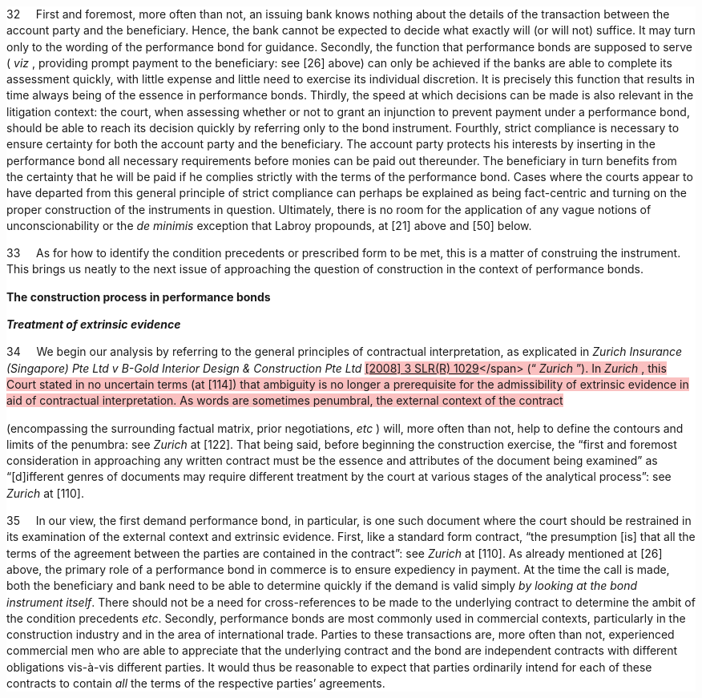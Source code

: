 32     First and foremost, more often than not, an issuing bank knows nothing about the details of the transaction between the account party and the beneficiary. Hence, the bank cannot be expected to decide what exactly will (or will not) suffice. It may turn only to the wording of the performance bond for guidance. Secondly, the function that performance bonds are supposed to serve ( _viz_ , providing prompt payment to the beneficiary: see [26] above) can only be achieved if the banks are able to complete its assessment quickly, with little expense and little need to exercise its individual discretion. It is precisely this function that results in time always being of the essence in performance bonds. Thirdly, the speed at which decisions can be made is also relevant in the litigation context: the court, when assessing whether or not to grant an injunction to prevent payment under a performance bond, should be able to reach its decision quickly by referring only to the bond instrument. Fourthly, strict compliance is necessary to ensure certainty for both the account party and the beneficiary. The account party protects his interests by inserting in the performance bond all necessary requirements before monies can be paid out thereunder. The beneficiary in turn benefits from the certainty that he will be paid if he complies strictly with the terms of the performance bond. Cases where the courts appear to have departed from this general principle of strict compliance can perhaps be explained as being fact-centric and turning on the proper construction of the instruments in question. Ultimately, there is no room for the application of any vague notions of unconscionability or the _de minimis_ exception that Labroy propounds, at [21] above and [50] below. 

33     As for how to identify the condition precedents or prescribed form to be met, this is a matter of construing the instrument. This brings us neatly to the next issue of approaching the question of construction in the context of performance bonds. 

**The construction process in performance bonds** 

**_Treatment of extrinsic evidence_** 

34     We begin our analysis by referring to the general principles of contractual interpretation, as explicated in _Zurich Insurance (Singapore) Pte Ltd v B-Gold Interior Design & Construction Pte Ltd_ <span style="background-color: #FAC0C0" class="citation">[[2008] 3 SLR(R) 1029]("https://www.open.gov.sg")</span> (“ _Zurich_ ”). In _Zurich_ , this Court stated in no uncertain terms (at [114]) that ambiguity is no longer a prerequisite for the admissibility of extrinsic evidence in aid of contractual interpretation. As words are sometimes penumbral, the external context of the contract 


(encompassing the surrounding factual matrix, prior negotiations, _etc_ ) will, more often than not, help to define the contours and limits of the penumbra: see _Zurich_ at [122]. That being said, before beginning the construction exercise, the “first and foremost consideration in approaching any written contract must be the essence and attributes of the document being examined” as “[d]ifferent genres of documents may require different treatment by the court at various stages of the analytical process”: see _Zurich_ at [110]. 

35     In our view, the first demand performance bond, in particular, is one such document where the court should be restrained in its examination of the external context and extrinsic evidence. First, like a standard form contract, “the presumption [is] that all the terms of the agreement between the parties are contained in the contract”: see _Zurich_ at [110]. As already mentioned at [26] above, the primary role of a performance bond in commerce is to ensure expediency in payment. At the time the call is made, both the beneficiary and bank need to be able to determine quickly if the demand is valid simply _by looking at the bond instrument itself_. There should not be a need for cross-references to be made to the underlying contract to determine the ambit of the condition precedents _etc_. Secondly, performance bonds are most commonly used in commercial contexts, particularly in the construction industry and in the area of international trade. Parties to these transactions are, more often than not, experienced commercial men who are able to appreciate that the underlying contract and the bond are independent contracts with different obligations vis-à-vis different parties. It would thus be reasonable to expect that parties ordinarily intend for each of these contracts to contain _all_ the terms of the respective parties’ agreements. 
